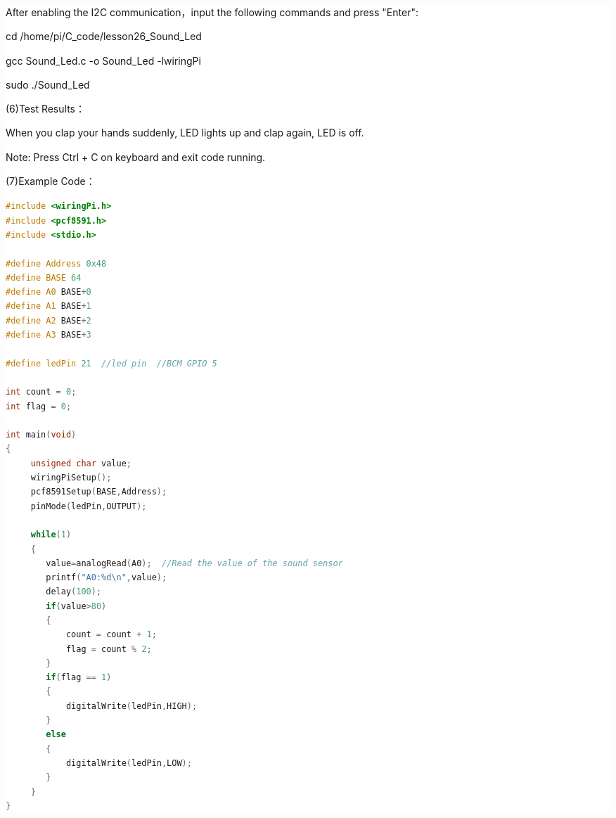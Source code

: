 After enabling the I2C communication，input the following commands and press "Enter":

cd /home/pi/C_code/lesson26_Sound_Led

gcc Sound_Led.c -o Sound_Led -lwiringPi

sudo ./Sound_Led

(6)Test Results：

When you clap your hands suddenly, LED lights up and clap again, LED is off.

Note: Press Ctrl + C on keyboard and exit code running.

(7)Example Code：

```c++
#include <wiringPi.h>
#include <pcf8591.h>
#include <stdio.h>

#define Address 0x48
#define BASE 64
#define A0 BASE+0
#define A1 BASE+1
#define A2 BASE+2
#define A3 BASE+3

#define ledPin 21  //led pin  //BCM GPIO 5

int count = 0;
int flag = 0;

int main(void)
{
     unsigned char value;
     wiringPiSetup();
     pcf8591Setup(BASE,Address);
     pinMode(ledPin,OUTPUT);
        
     while(1)
     {
        value=analogRead(A0);  //Read the value of the sound sensor
        printf("A0:%d\n",value);
        delay(100);
        if(value>80)
        {
			count = count + 1;
			flag = count % 2;
		}
		if(flag == 1)
		{
			digitalWrite(ledPin,HIGH);
		}
        else
        {
			digitalWrite(ledPin,LOW);
		}
     }
}
```

